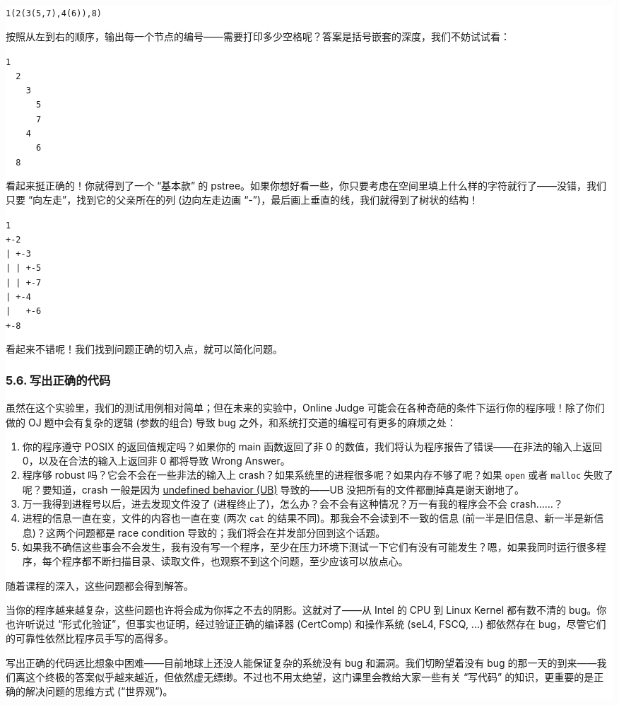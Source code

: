     1(2(3(5,7),4(6)),8)


按照从左到右的顺序，输出每一个节点的编号——需要打印多少空格呢？答案是括号嵌套的深度，我们不妨试试看：

    1
      2
        3
          5
          7
        4
          6
      8


看起来挺正确的！你就得到了一个 “基本款” 的 pstree。如果你想好看一些，你只要考虑在空间里填上什么样的字符就行了——没错，我们只要 “向左走”，找到它的父亲所在的列 (边向左走边画 “-”)，最后画上垂直的线，我们就得到了树状的结构！

    1
    +-2
    | +-3
    | | +-5
    | | +-7
    | +-4
    |   +-6
    +-8


看起来不错呢！我们找到问题正确的切入点，就可以简化问题。

### 5.6. 写出正确的代码

虽然在这个实验里，我们的测试用例相对简单；但在未来的实验中，Online Judge 可能会在各种奇葩的条件下运行你的程序哦！除了你们做的 OJ 题中会有复杂的逻辑 (参数的组合) 导致 bug 之外，和系统打交道的编程可有更多的麻烦之处：

1.  你的程序遵守 POSIX 的返回值规定吗？如果你的 main 函数返回了非 0 的数值，我们将认为程序报告了错误——在非法的输入上返回 0，以及在合法的输入上返回非 0 都将导致 Wrong Answer。
2.  程序够 robust 吗？它会不会在一些非法的输入上 crash？如果系统里的进程很多呢？如果内存不够了呢？如果 `open` 或者 `malloc` 失败了呢？要知道，crash 一般是因为 [undefined behavior (UB)](https://en.wikipedia.org/wiki/Undefined_behavior) 导致的——UB 没把所有的文件都删掉真是谢天谢地了。
3.  万一我得到进程号以后，进去发现文件没了 (进程终止了)，怎么办？会不会有这种情况？万一有我的程序会不会 crash……？
4.  进程的信息一直在变，文件的内容也一直在变 (两次 `cat` 的结果不同)。那我会不会读到不一致的信息 (前一半是旧信息、新一半是新信息)？这两个问题都是 race condition 导致的；我们将会在并发部分回到这个话题。
5.  如果我不确信这些事会不会发生，我有没有写一个程序，至少在压力环境下测试一下它们有没有可能发生？嗯，如果我同时运行很多程序，每个程序都不断扫描目录、读取文件，也观察不到这个问题，至少应该可以放点心。

随着课程的深入，这些问题都会得到解答。

当你的程序越来越复杂，这些问题也许将会成为你挥之不去的阴影。这就对了——从 Intel 的 CPU 到 Linux Kernel 都有数不清的 bug。你也许听说过 “形式化验证”，但事实也证明，经过验证正确的编译器 (CertComp) 和操作系统 (seL4, FSCQ, ...) 都依然存在 bug，尽管它们的可靠性依然比程序员手写的高得多。

写出正确的代码远比想象中困难——目前地球上还没人能保证复杂的系统没有 bug 和漏洞。我们切盼望着没有 bug 的那一天的到来——我们离这个终极的答案似乎越来越近，但依然虚无缥缈。不过也不用太绝望，这门课里会教给大家一些有关 “写代码” 的知识，更重要的是正确的解决问题的思维方式 (“世界观”)。
